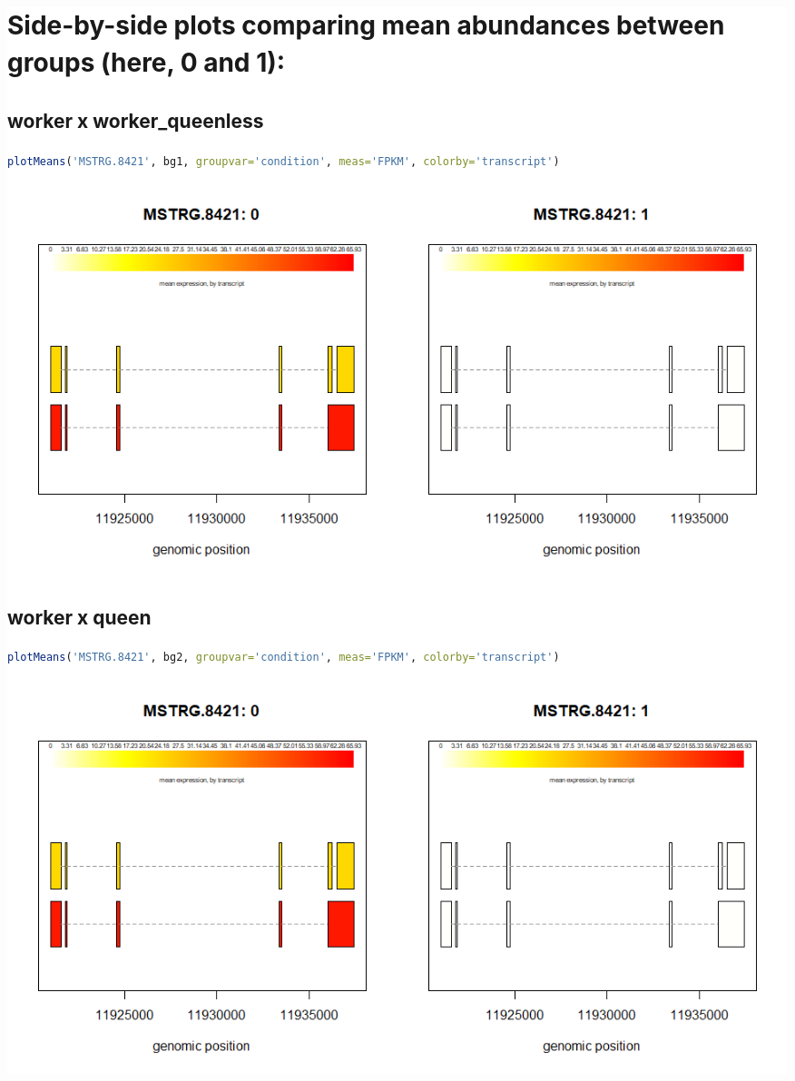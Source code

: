 # Side-by-side plots comparing mean abundances between groups (here, 0 and 1):

## worker x worker\_queenless
``` r
plotMeans('MSTRG.8421', bg1, groupvar='condition', meas='FPKM', colorby='transcript')
```

![](1.2_ballgown_files/figure-gfm/unnamed-chunk-15-1.png)

## worker x queen
``` r
plotMeans('MSTRG.8421', bg2, groupvar='condition', meas='FPKM', colorby='transcript')
```

![](1.2_ballgown_files/figure-gfm/unnamed-chunk-16-1.png)
